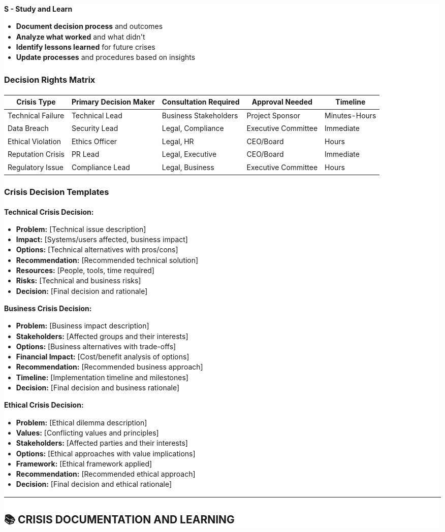 **S - Study and Learn**
- **Document decision process** and outcomes
- **Analyze what worked** and what didn't
- **Identify lessons learned** for future crises
- **Update processes** and procedures based on insights

### Decision Rights Matrix

| Crisis Type | Primary Decision Maker | Consultation Required | Approval Needed | Timeline |
|-------------|----------------------|---------------------|----------------|----------|
| Technical Failure | Technical Lead | Business Stakeholders | Project Sponsor | Minutes-Hours |
| Data Breach | Security Lead | Legal, Compliance | Executive Committee | Immediate |
| Ethical Violation | Ethics Officer | Legal, HR | CEO/Board | Hours |
| Reputation Crisis | PR Lead | Legal, Executive | CEO/Board | Immediate |
| Regulatory Issue | Compliance Lead | Legal, Business | Executive Committee | Hours |

### Crisis Decision Templates

**Technical Crisis Decision:**
- **Problem:** [Technical issue description]
- **Impact:** [Systems/users affected, business impact]
- **Options:** [Technical alternatives with pros/cons]
- **Recommendation:** [Recommended technical solution]
- **Resources:** [People, tools, time required]
- **Risks:** [Technical and business risks]
- **Decision:** [Final decision and rationale]

**Business Crisis Decision:**
- **Problem:** [Business impact description]
- **Stakeholders:** [Affected groups and their interests]
- **Options:** [Business alternatives with trade-offs]
- **Financial Impact:** [Cost/benefit analysis of options]
- **Recommendation:** [Recommended business approach]
- **Timeline:** [Implementation timeline and milestones]
- **Decision:** [Final decision and business rationale]

**Ethical Crisis Decision:**
- **Problem:** [Ethical dilemma description]
- **Values:** [Conflicting values and principles]
- **Stakeholders:** [Affected parties and their interests]
- **Options:** [Ethical approaches with value implications]
- **Framework:** [Ethical framework applied]
- **Recommendation:** [Recommended ethical approach]
- **Decision:** [Final decision and ethical rationale]

---

## 📚 CRISIS DOCUMENTATION AND LEARNING
